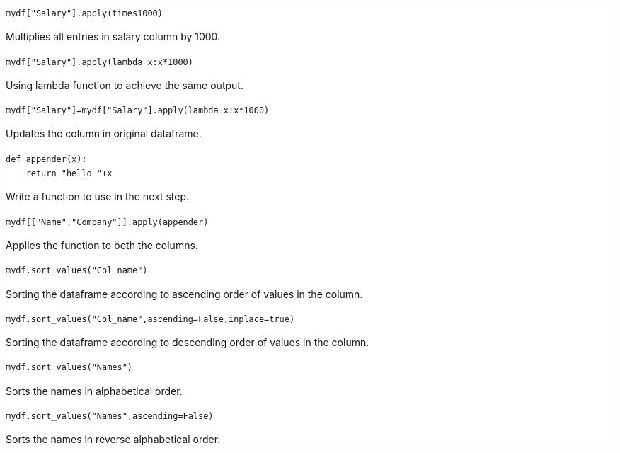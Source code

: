 ```
mydf["Salary"].apply(times1000)
```
Multiplies all entries in salary column by 1000.
```
mydf["Salary"].apply(lambda x:x*1000)
```
Using lambda function to achieve the same output.
```
mydf["Salary"]=mydf["Salary"].apply(lambda x:x*1000)
```
Updates the column in original dataframe.
```
def appender(x):
    return "hello "+x
```
Write a function to use in the next step.
```
mydf[["Name","Company"]].apply(appender)
```
Applies the function to both the columns.
```
mydf.sort_values("Col_name")
```
Sorting the dataframe according to ascending order of values in the column.
```
mydf.sort_values("Col_name",ascending=False,inplace=true)
```
Sorting the dataframe according to descending order of values in the column.
```
mydf.sort_values("Names")
```
Sorts the names in alphabetical order.
```
mydf.sort_values("Names",ascending=False)
```
Sorts the names in reverse alphabetical order.